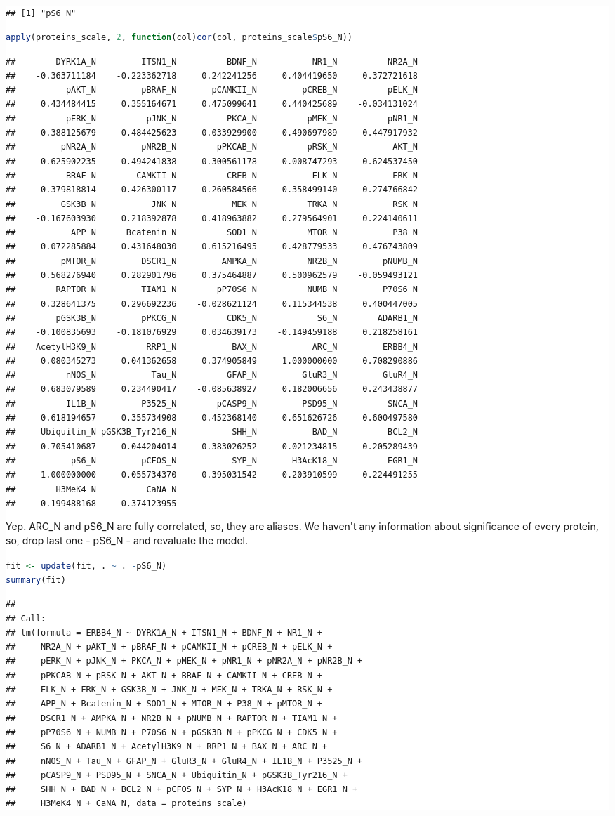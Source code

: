 ```
## [1] "pS6_N"
```

```r
apply(proteins_scale, 2, function(col)cor(col, proteins_scale$pS6_N))
```

```
##        DYRK1A_N         ITSN1_N          BDNF_N           NR1_N          NR2A_N 
##    -0.363711184    -0.223362718     0.242241256     0.404419650     0.372721618 
##          pAKT_N         pBRAF_N       pCAMKII_N         pCREB_N          pELK_N 
##     0.434484415     0.355164671     0.475099641     0.440425689    -0.034131024 
##          pERK_N          pJNK_N          PKCA_N          pMEK_N          pNR1_N 
##    -0.388125679     0.484425623     0.033929900     0.490697989     0.447917932 
##         pNR2A_N         pNR2B_N        pPKCAB_N          pRSK_N           AKT_N 
##     0.625902235     0.494241838    -0.300561178     0.008747293     0.624537450 
##          BRAF_N        CAMKII_N          CREB_N           ELK_N           ERK_N 
##    -0.379818814     0.426300117     0.260584566     0.358499140     0.274766842 
##         GSK3B_N           JNK_N           MEK_N          TRKA_N           RSK_N 
##    -0.167603930     0.218392878     0.418963882     0.279564901     0.224140611 
##           APP_N      Bcatenin_N          SOD1_N          MTOR_N           P38_N 
##     0.072285884     0.431648030     0.615216495     0.428779533     0.476743809 
##         pMTOR_N         DSCR1_N         AMPKA_N          NR2B_N         pNUMB_N 
##     0.568276940     0.282901796     0.375464887     0.500962579    -0.059493121 
##        RAPTOR_N         TIAM1_N        pP70S6_N          NUMB_N         P70S6_N 
##     0.328641375     0.296692236    -0.028621124     0.115344538     0.400447005 
##        pGSK3B_N         pPKCG_N          CDK5_N            S6_N        ADARB1_N 
##    -0.100835693    -0.181076929     0.034639173    -0.149459188     0.218258161 
##    AcetylH3K9_N          RRP1_N           BAX_N           ARC_N         ERBB4_N 
##     0.080345273     0.041362658     0.374905849     1.000000000     0.708290886 
##          nNOS_N           Tau_N          GFAP_N         GluR3_N         GluR4_N 
##     0.683079589     0.234490417    -0.085638927     0.182006656     0.243438877 
##          IL1B_N         P3525_N        pCASP9_N         PSD95_N          SNCA_N 
##     0.618194657     0.355734908     0.452368140     0.651626726     0.600497580 
##     Ubiquitin_N pGSK3B_Tyr216_N           SHH_N           BAD_N          BCL2_N 
##     0.705410687     0.044204014     0.383026252    -0.021234815     0.205289439 
##           pS6_N         pCFOS_N           SYP_N       H3AcK18_N          EGR1_N 
##     1.000000000     0.055734370     0.395031542     0.203910599     0.224491255 
##        H3MeK4_N          CaNA_N 
##     0.199488168    -0.374123955
```

Yep. ARC_N and pS6_N are fully correlated, so, they are aliases. We haven't any information about significance of every protein, so, drop last one - pS6_N - and revaluate the model.


```r
fit <- update(fit, . ~ . -pS6_N)
summary(fit)
```

```
## 
## Call:
## lm(formula = ERBB4_N ~ DYRK1A_N + ITSN1_N + BDNF_N + NR1_N + 
##     NR2A_N + pAKT_N + pBRAF_N + pCAMKII_N + pCREB_N + pELK_N + 
##     pERK_N + pJNK_N + PKCA_N + pMEK_N + pNR1_N + pNR2A_N + pNR2B_N + 
##     pPKCAB_N + pRSK_N + AKT_N + BRAF_N + CAMKII_N + CREB_N + 
##     ELK_N + ERK_N + GSK3B_N + JNK_N + MEK_N + TRKA_N + RSK_N + 
##     APP_N + Bcatenin_N + SOD1_N + MTOR_N + P38_N + pMTOR_N + 
##     DSCR1_N + AMPKA_N + NR2B_N + pNUMB_N + RAPTOR_N + TIAM1_N + 
##     pP70S6_N + NUMB_N + P70S6_N + pGSK3B_N + pPKCG_N + CDK5_N + 
##     S6_N + ADARB1_N + AcetylH3K9_N + RRP1_N + BAX_N + ARC_N + 
##     nNOS_N + Tau_N + GFAP_N + GluR3_N + GluR4_N + IL1B_N + P3525_N + 
##     pCASP9_N + PSD95_N + SNCA_N + Ubiquitin_N + pGSK3B_Tyr216_N + 
##     SHH_N + BAD_N + BCL2_N + pCFOS_N + SYP_N + H3AcK18_N + EGR1_N + 
##     H3MeK4_N + CaNA_N, data = proteins_scale)
```
